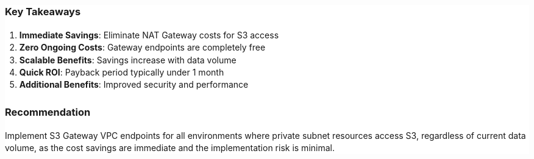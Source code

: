 ### Key Takeaways
1. **Immediate Savings**: Eliminate NAT Gateway costs for S3 access
2. **Zero Ongoing Costs**: Gateway endpoints are completely free
3. **Scalable Benefits**: Savings increase with data volume
4. **Quick ROI**: Payback period typically under 1 month
5. **Additional Benefits**: Improved security and performance

### Recommendation
Implement S3 Gateway VPC endpoints for all environments where private subnet resources access S3, regardless of current data volume, as the cost savings are immediate and the implementation risk is minimal.
